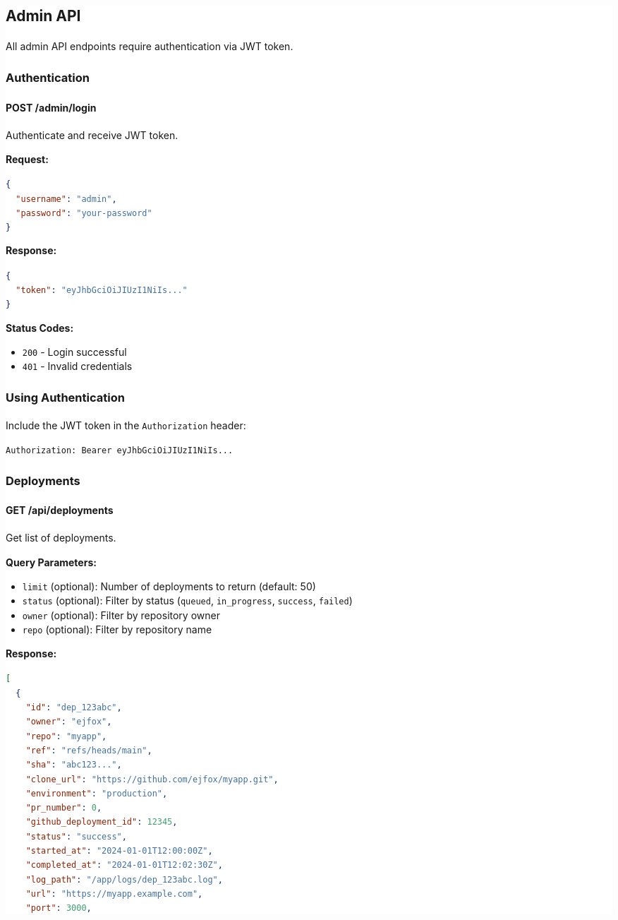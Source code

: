 ## Admin API

All admin API endpoints require authentication via JWT token.

### Authentication

#### POST /admin/login

Authenticate and receive JWT token.

**Request:**
```json
{
  "username": "admin",
  "password": "your-password"
}
```

**Response:**
```json
{
  "token": "eyJhbGciOiJIUzI1NiIs..."
}
```

**Status Codes:**
- `200` - Login successful
- `401` - Invalid credentials

### Using Authentication

Include the JWT token in the `Authorization` header:

```
Authorization: Bearer eyJhbGciOiJIUzI1NiIs...
```

### Deployments

#### GET /api/deployments

Get list of deployments.

**Query Parameters:**
- `limit` (optional): Number of deployments to return (default: 50)
- `status` (optional): Filter by status (`queued`, `in_progress`, `success`, `failed`)
- `owner` (optional): Filter by repository owner
- `repo` (optional): Filter by repository name

**Response:**
```json
[
  {
    "id": "dep_123abc",
    "owner": "ejfox",
    "repo": "myapp",
    "ref": "refs/heads/main",
    "sha": "abc123...",
    "clone_url": "https://github.com/ejfox/myapp.git",
    "environment": "production",
    "pr_number": 0,
    "github_deployment_id": 12345,
    "status": "success",
    "started_at": "2024-01-01T12:00:00Z",
    "completed_at": "2024-01-01T12:02:30Z",
    "log_path": "/app/logs/dep_123abc.log",
    "url": "https://myapp.example.com",
    "port": 3000,
```